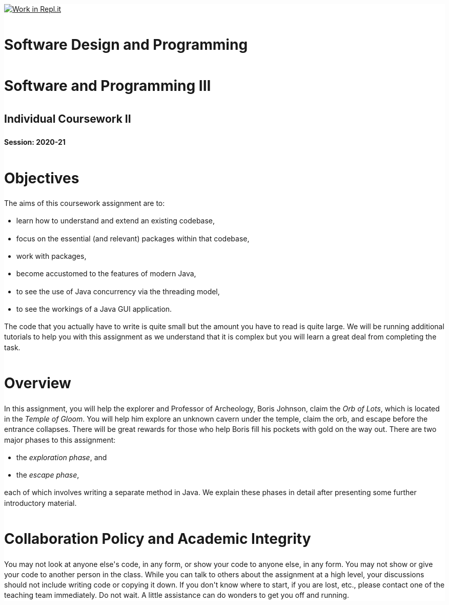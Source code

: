 [![Work in Repl.it](https://classroom.github.com/assets/work-in-replit-14baed9a392b3a25080506f3b7b6d57f295ec2978f6f33ec97e36a161684cbe9.svg)](https://classroom.github.com/online_ide?assignment_repo_id=4306563&assignment_repo_type=AssignmentRepo)
# Software Design and Programming

# Software and Programming III

## Individual Coursework II

#### Session: 2020-21

Objectives 
==========

The aims of this coursework assignment are to:

-   learn how to understand and extend an existing codebase,

-   focus on the essential (and relevant) packages within that codebase,
    
-   work with packages,

-   become accustomed to the features of modern Java,

-   to see the use of Java concurrency via the threading model,

-   to see the workings of a Java GUI application.

The code that you actually have to write is quite small but the amount you have to read is quite large. We will be running additional tutorials to help you with this assignment as we understand that it is complex but you will learn a great deal from completing the task.

Overview 
========

In this assignment, you will help the explorer and Professor of Archeology, Boris Johnson, claim the *Orb of Lots*, which is located in the *Temple of Gloom*. You will help him explore an unknown cavern under the temple, claim the orb, and escape before the entrance collapses. There will be great rewards for those who help Boris fill his pockets with gold on the way out. There are two major phases to this assignment:

-   the *exploration phase*, and

-   the *escape phase*,

each of which involves writing a separate method in Java. We explain these phases in detail after presenting some further introductory material.

Collaboration Policy and Academic Integrity 
===========================================

You may not look at anyone else's code, in any form, or show your code to anyone else, in any form. You may not show or give your code to another person in the class. While you can talk to others about the assignment at a high level, your discussions should not include writing code or copying it down. If you don't know where to start, if you are lost, etc., please contact one of the teaching team immediately. Do not wait. A little assistance can do wonders to get you off and running.
